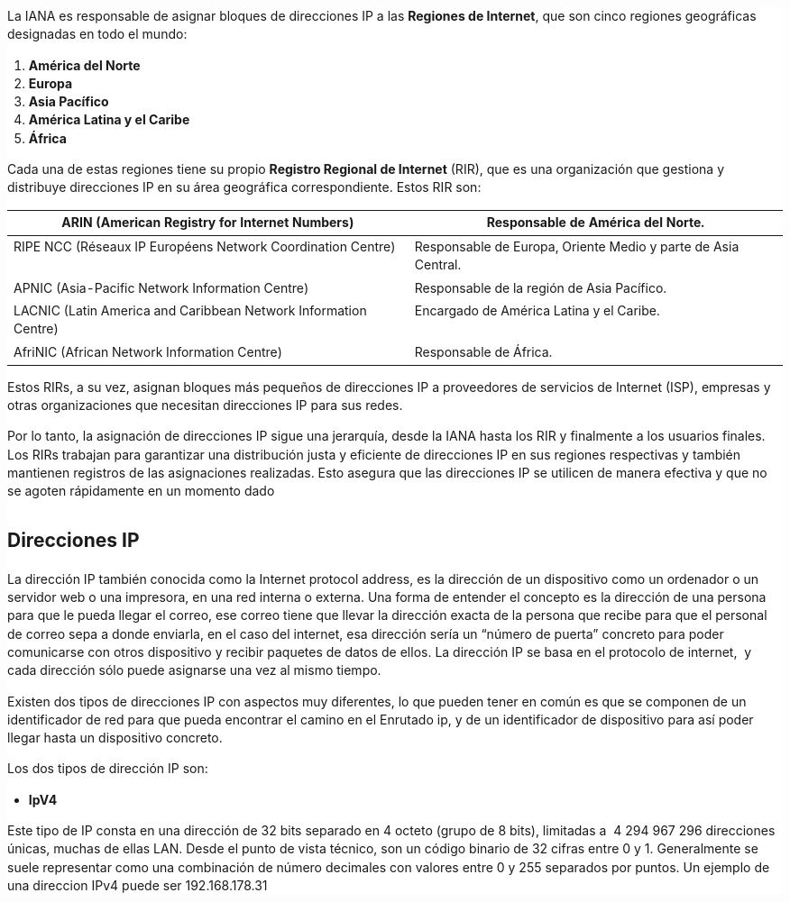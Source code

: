 La IANA es responsable de asignar bloques de direcciones IP a las **Regiones de Internet**, que son cinco regiones geográficas designadas en todo el mundo:

1. **América del Norte**
2. **Europa**
3. **Asia Pacífico**
4. **América Latina y el Caribe**
5. **África**

Cada una de estas regiones tiene su propio **Registro Regional de Internet** (RIR), que es una organización que gestiona y distribuye direcciones IP en su área geográfica correspondiente. Estos RIR son:

| ARIN (American Registry for Internet Numbers) | Responsable de América del Norte. |
| --- | --- |
| RIPE NCC (Réseaux IP Européens Network Coordination Centre) | Responsable de Europa, Oriente Medio y parte de Asia Central. |
| APNIC (Asia-Pacific Network Information Centre) | Responsable de la región de Asia Pacífico. |
| LACNIC (Latin America and Caribbean Network Information Centre) |  Encargado de América Latina y el Caribe. |
| AfriNIC (African Network Information Centre) |  Responsable de África. |

Estos RIRs, a su vez, asignan bloques más pequeños de direcciones IP a proveedores de servicios de Internet (ISP), empresas y otras organizaciones que necesitan direcciones IP para sus redes.

Por lo tanto, la asignación de direcciones IP sigue una jerarquía, desde la IANA hasta los RIR y finalmente a los usuarios finales. Los RIRs trabajan para garantizar una distribución justa y eficiente de direcciones IP en sus regiones respectivas y también mantienen registros de las asignaciones realizadas. Esto asegura que las direcciones IP se utilicen de manera efectiva y que no se agoten rápidamente en un momento dado

## Direcciones IP

La dirección IP también conocida como la Internet protocol address, es la dirección de un dispositivo como un ordenador o un servidor web o una impresora, en una red interna o externa. Una forma de entender el concepto es la dirección de una persona para que le pueda llegar el correo, ese correo tiene que llevar la dirección exacta de la persona que recibe para que el personal de correo sepa a donde enviarla, en el caso del internet, esa dirección sería un “número de puerta” concreto para poder comunicarse con otros dispositivo y recibir paquetes de datos de ellos. La dirección IP se basa en el protocolo de internet,  y cada dirección sólo puede asignarse una vez al mismo tiempo.

Existen dos tipos de direcciones IP con aspectos muy diferentes, lo que pueden tener en común es que se componen de un identificador de red para que pueda encontrar el camino en el Enrutado ip, y de un identificador de dispositivo para así poder llegar hasta un dispositivo concreto.

Los dos tipos de dirección IP son:

- **IpV4**

Este tipo de IP consta en una dirección de 32 bits separado en 4 octeto (grupo de 8 bits), limitadas a  4 294 967 296 direcciones únicas, muchas de ellas LAN. Desde el punto de vista técnico, son un código binario de 32 cifras entre 0 y 1. Generalmente se suele representar como una combinación de número decimales con valores entre 0 y 255 separados por puntos. Un ejemplo de una direccion IPv4 puede ser 192.168.178.31
